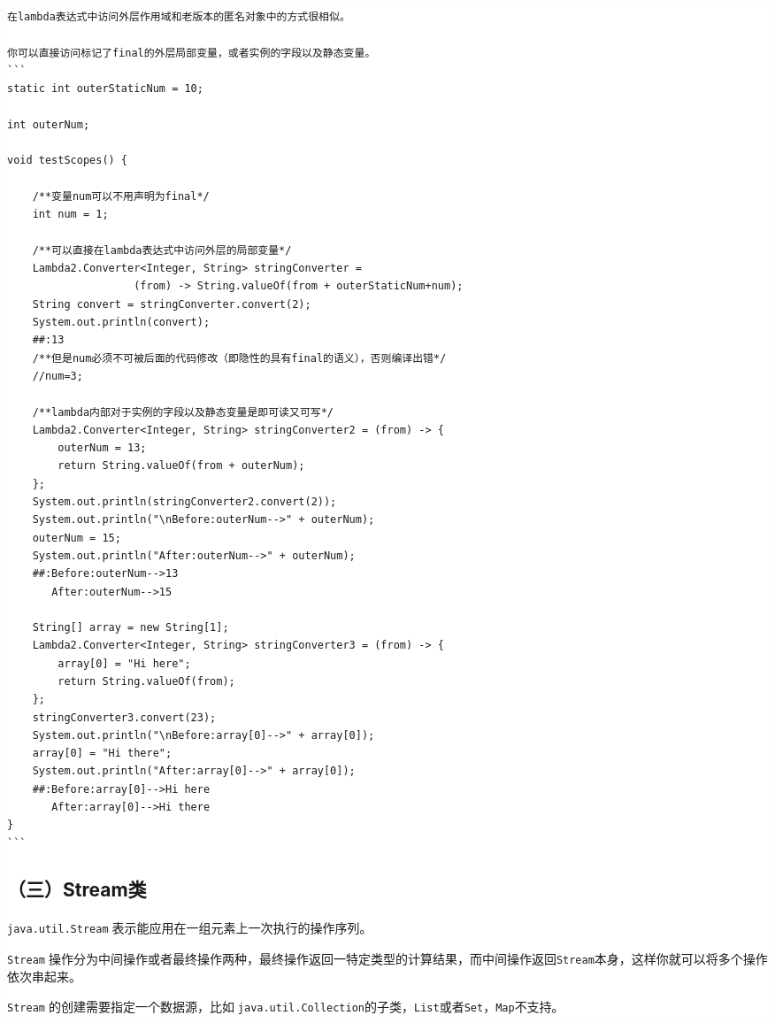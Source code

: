     在lambda表达式中访问外层作用域和老版本的匿名对象中的方式很相似。

    你可以直接访问标记了final的外层局部变量，或者实例的字段以及静态变量。
    ```
    static int outerStaticNum = 10;

    int outerNum;

    void testScopes() {
        
        /**变量num可以不用声明为final*/
        int num = 1;

        /**可以直接在lambda表达式中访问外层的局部变量*/
        Lambda2.Converter<Integer, String> stringConverter =
                        (from) -> String.valueOf(from + outerStaticNum+num);
        String convert = stringConverter.convert(2);
        System.out.println(convert);   
        ##:13
        /**但是num必须不可被后面的代码修改（即隐性的具有final的语义），否则编译出错*/
        //num=3;

        /**lambda内部对于实例的字段以及静态变量是即可读又可写*/
        Lambda2.Converter<Integer, String> stringConverter2 = (from) -> {
            outerNum = 13;
            return String.valueOf(from + outerNum);
        };
        System.out.println(stringConverter2.convert(2));
        System.out.println("\nBefore:outerNum-->" + outerNum);
        outerNum = 15;
        System.out.println("After:outerNum-->" + outerNum);
        ##:Before:outerNum-->13
           After:outerNum-->15
        
        String[] array = new String[1];
        Lambda2.Converter<Integer, String> stringConverter3 = (from) -> {
            array[0] = "Hi here";
            return String.valueOf(from);
        };
        stringConverter3.convert(23);
        System.out.println("\nBefore:array[0]-->" + array[0]);
        array[0] = "Hi there";
        System.out.println("After:array[0]-->" + array[0]);
        ##:Before:array[0]-->Hi here
           After:array[0]-->Hi there
    }
    ```

## **（三）Stream类**

`java.util.Stream` 表示能应用在一组元素上一次执行的操作序列。

`Stream` 操作分为中间操作或者最终操作两种，最终操作返回一特定类型的计算结果，而中间操作返回`Stream`本身，这样你就可以将多个操作依次串起来。

`Stream` 的创建需要指定一个数据源，比如 `java.util.Collection`的子类，`List`或者`Set`，`Map`不支持。
